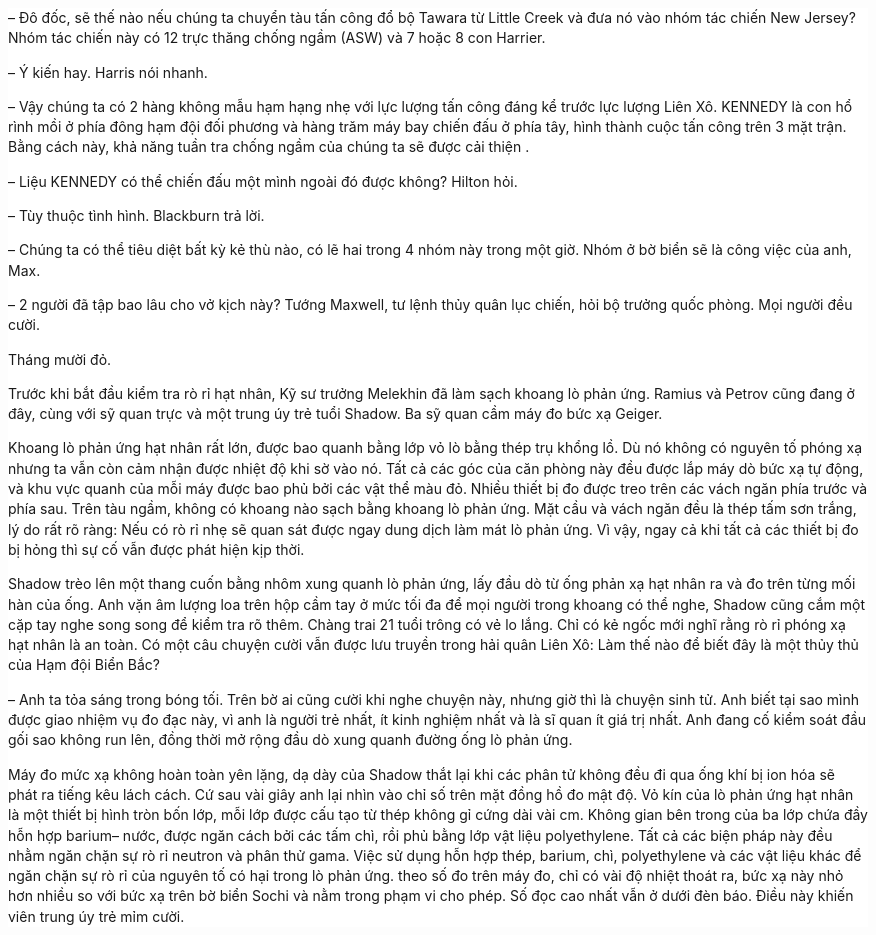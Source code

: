 – Đô đốc, sẽ thế nào nếu chúng ta chuyển tàu tấn công đổ bộ Tawara từ Little Creek và đưa nó vào nhóm tác chiến New Jersey? Nhóm tác chiến này có 12 trực thăng chống ngầm (ASW) và 7 hoặc 8 con Harrier.

– Ý kiến hay. Harris nói nhanh.

– Vậy chúng ta có 2 hàng không mẫu hạm hạng nhẹ với lực lượng tấn công đáng kể trước lực lượng Liên Xô. KENNEDY là con hổ rình mồi ở phía đông hạm đội đối phương và hàng trăm máy bay chiến đấu ở phía tây, hình thành cuộc tấn công trên 3 mặt trận. Bằng cách này, khả năng tuần tra chống ngầm của chúng ta sẽ được cải thiện .

– Liệu KENNEDY có thể chiến đấu một mình ngoài đó được không? Hilton hỏi.

– Tùy thuộc tình hình. Blackburn trả lời.

– Chúng ta có thể tiêu diệt bất kỳ kẻ thù nào, có lẽ hai trong 4 nhóm này trong một giờ. Nhóm ở bờ biển sẽ là công việc của anh, Max.

– 2 người đã tập bao lâu cho vở kịch này? Tướng Maxwell, tư lệnh thủy quân lục chiến, hỏi bộ trưởng quốc phòng. Mọi người đều cười.

Tháng mười đỏ.

Trước khi bắt đầu kiểm tra rò rỉ hạt nhân, Kỹ sư trưởng Melekhin đã làm sạch khoang lò phản ứng. Ramius và Petrov cũng đang ở đây, cùng với sỹ quan trực và một trung úy trẻ tuổi Shadow. Ba sỹ quan cầm máy đo bức xạ Geiger.

Khoang lò phản ứng hạt nhân rất lớn, được bao quanh bằng lớp vỏ lò bằng thép trụ khổng lồ. Dù nó không có nguyên tố phóng xạ nhưng ta vẫn còn cảm nhận được nhiệt độ khi sờ vào nó. Tất cả các góc của căn phòng này đều được lắp máy dò bức xạ tự động, và khu vực quanh của mỗi máy được bao phủ bởi các vật thể màu đỏ. Nhiều thiết bị đo được treo trên các vách ngăn phía trước và phía sau. Trên tàu ngầm, không có khoang nào sạch bằng khoang lò phản ứng. Mặt cầu và vách ngăn đều là thép tấm sơn trắng, lý do rất rõ ràng: Nếu có rò rỉ nhẹ sẽ quan sát được ngay dung dịch làm mát lò phản ứng. Vì vậy, ngay cả khi tất cả các thiết bị đo bị hỏng thì sự cố vẫn được phát hiện kịp thời.

Shadow trèo lên một thang cuốn bằng nhôm xung quanh lò phản ứng, lấy đầu dò từ ống phản xạ hạt nhân ra và đo trên từng mối hàn của ống. Anh vặn âm lượng loa trên hộp cầm tay ở mức tối đa để mọi người trong khoang có thể nghe, Shadow cũng cắm một cặp tay nghe song song để kiểm tra rõ thêm. Chàng trai 21 tuổi trông có vẻ lo lắng. Chỉ có kẻ ngốc mới nghĩ rằng rò rỉ phóng xạ hạt nhân là an toàn. Có một câu chuyện cười vẫn được lưu truyền trong hải quân Liên Xô: Làm thế nào để biết đây là một thủy thủ của Hạm đội Biển Bắc?

– Anh ta tỏa sáng trong bóng tối. Trên bờ ai cũng cười khi nghe chuyện này, nhưng giờ thì là chuyện sinh tử. Anh biết tại sao mình được giao nhiệm vụ đo đạc này, vì anh là người trẻ nhất, ít kinh nghiệm nhất và là sĩ quan ít giá trị nhất. Anh đang cố kiểm soát đầu gối sao không run lên, đồng thời mở rộng đầu dò xung quanh đường ống lò phản ứng.

Máy đo mức xạ không hoàn toàn yên lặng, dạ dày của Shadow thắt lại khi các phân tử không đều đi qua ống khí bị ion hóa sẽ phát ra tiếng kêu lách cách. Cứ sau vài giây anh lại nhìn vào chỉ số trên mặt đồng hồ đo mật độ. Vỏ kín của lò phản ứng hạt nhân là một thiết bị hình tròn bốn lớp, mỗi lớp được cấu tạo từ thép không gỉ cứng dài vài cm. Không gian bên trong của ba lớp chứa đầy hỗn hợp barium– nước, được ngăn cách bởi các tấm chì, rồi phủ bằng lớp vật liệu polyethylene. Tất cả các biện pháp này đều nhằm ngăn chặn sự rò rỉ neutron và phân thử gama. Việc sử dụng hỗn hợp thép, barium, chì, polyethylene và các vật liệu khác để ngăn chặn sự rò rỉ của nguyên tố có hại trong lò phản ứng. theo số đo trên máy đo, chỉ có vài độ nhiệt thoát ra, bức xạ này nhỏ hơn nhiều so với bức xạ trên bờ biển Sochi và nằm trong phạm vi cho phép. Số đọc cao nhất vẫn ở dưới đèn báo. Điều này khiến viên trung úy trẻ mỉm cười.
